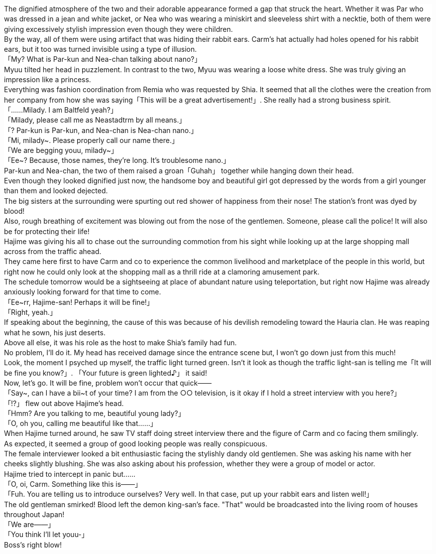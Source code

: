 The dignified atmosphere of the two and their adorable appearance formed a gap that struck the heart. Whether it was Par who was dressed in a jean and white jacket, or Nea who was wearing a miniskirt and sleeveless shirt with a necktie, both of them were giving excessively stylish impression even though they were children.<br/>
By the way, all of them were using artifact that was hiding their rabbit ears. Carm’s hat actually had holes opened for his rabbit ears, but it too was turned invisible using a type of illusion.<br/>
「My? What is Par-kun and Nea-chan talking about nano?」<br/>
Myuu tilted her head in puzzlement. In contrast to the two, Myuu was wearing a loose white dress. She was truly giving an impression like a princess.<br/>
Everything was fashion coordination from Remia who was requested by Shia. It seemed that all the clothes were the creation from her company from how she was saying「This will be a great advertisement!」. She really had a strong business spirit.<br/>
「……Milady. I am Baltfeld yeah?」<br/>
「Milady, please call me as Neastadtrm by all means.」<br/>
「? Par-kun is Par-kun, and Nea-chan is Nea-chan nano.」<br/>
「Mi, milady~. Please properly call our name there.」<br/>
「We are begging youu, milady~」<br/>
「Ee~? Because, those names, they’re long. It’s troublesome nano.」<br/>
Par-kun and Nea-chan, the two of them raised a groan「Guhah」 together while hanging down their head.<br/>
Even though they looked dignified just now, the handsome boy and beautiful girl got depressed by the words from a girl younger than them and looked dejected.<br/>
The big sisters at the surrounding were spurting out red shower of happiness from their nose! The station’s front was dyed by blood!<br/>
Also, rough breathing of excitement was blowing out from the nose of the gentlemen. Someone, please call the police! It will also be for protecting their life!<br/>
Hajime was giving his all to chase out the surrounding commotion from his sight while looking up at the large shopping mall across from the traffic ahead.<br/>
They came here first to have Carm and co to experience the common livelihood and marketplace of the people in this world, but right now he could only look at the shopping mall as a thrill ride at a clamoring amusement park.<br/>
The schedule tomorrow would be a sightseeing at place of abundant nature using teleportation, but right now Hajime was already anxiously looking forward for that time to come.<br/>
「Ee~rr, Hajime-san! Perhaps it will be fine!」<br/>
「Right, yeah.」<br/>
If speaking about the beginning, the cause of this was because of his devilish remodeling toward the Hauria clan. He was reaping what he sown, his just deserts.<br/>
Above all else, it was his role as the host to make Shia’s family had fun.<br/>
No problem, I’ll do it. My head has received damage since the entrance scene but, I won’t go down just from this much!<br/>
Look, the moment I psyched up myself, the traffic light turned green. Isn’t it look as though the traffic light-san is telling me「It will be fine you know?」. 「Your future is green lighted♪」 it said!<br/>
Now, let’s go. It will be fine, problem won’t occur that quick――<br/>
「Say~, can I have a bii~t of your time? I am from the ○○ television, is it okay if I hold a street interview with you here?」<br/>
「!?」 flew out above Hajime’s head.<br/>
「Hmm? Are you talking to me, beautiful young lady?」<br/>
「O, oh you, calling me beautiful like that……」<br/>
When Hajime turned around, he saw TV staff doing street interview there and the figure of Carm and co facing them smilingly.<br/>
As expected, it seemed a group of good looking people was really conspicuous.<br/>
The female interviewer looked a bit enthusiastic facing the stylishly dandy old gentlemen. She was asking his name with her cheeks slightly blushing. She was also asking about his profession, whether they were a group of model or actor.<br/>
Hajime tried to intercept in panic but……<br/>
「O, oi, Carm. Something like this is――」<br/>
「Fuh. You are telling us to introduce ourselves? Very well. In that case, put up your rabbit ears and listen well!」<br/>
The old gentleman smirked! Blood left the demon king-san’s face. "That" would be broadcasted into the living room of houses throughout Japan!<br/>
「We are――」<br/>
「You think I’ll let youu-」<br/>
Boss’s right blow!<br/>